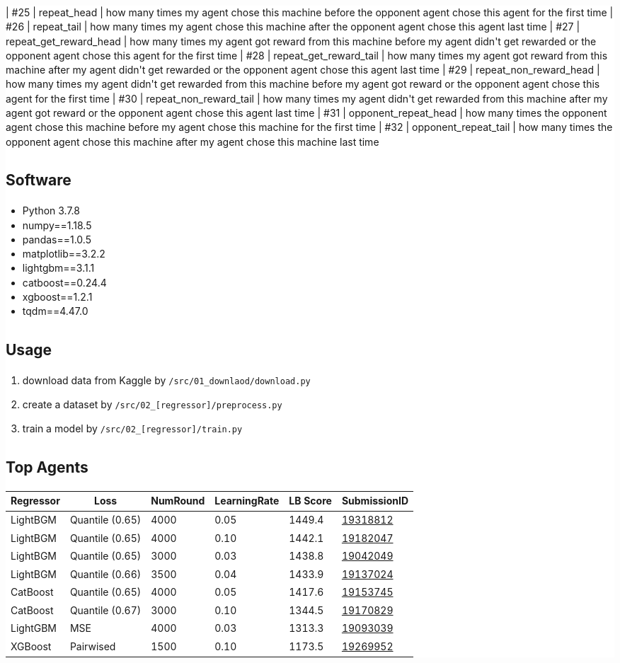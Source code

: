 | #25 | repeat_head | how many times my agent chose this machine before the opponent agent chose this agent for the first time
| #26 | repeat_tail | how many times my agent chose this machine after the opponent agent chose this agent last time
| #27 | repeat_get_reward_head | how many times my agent got reward from this machine before my agent didn't get rewarded or the opponent agent chose this agent for the first time
| #28 | repeat_get_reward_tail | how many times my agent got reward from this machine after my agent didn't get rewarded or the opponent agent chose this agent last time
| #29 | repeat_non_reward_head | how many times my agent didn't get rewarded from this machine before my agent got reward or the opponent agent chose this agent for the first time
| #30 | repeat_non_reward_tail | how many times my agent didn't get rewarded from this machine after my agent got reward or the opponent agent chose this agent last time
| #31 | opponent_repeat_head | how many times the opponent agent chose this machine before my agent chose this machine for the first time
| #32 | opponent_repeat_tail | how many times the opponent agent chose this machine after my agent chose this machine last time



## Software

* Python 3.7.8
* numpy==1.18.5
* pandas==1.0.5
* matplotlib==3.2.2
* lightgbm==3.1.1
* catboost==0.24.4
* xgboost==1.2.1
* tqdm==4.47.0

## Usage

1. download data from Kaggle by `/src/01_downlaod/download.py`

2. create a dataset by `/src/02_[regressor]/preprocess.py`

3. train a model by `/src/02_[regressor]/train.py`

## Top Agents

| Regressor | Loss | NumRound | LearningRate | LB Score | SubmissionID |
| --- | --- | --- | --- | --- | --- |
| LightBGM | Quantile (0.65)	| 4000 | 0.05 | 1449.4 | [19318812](https://www.kaggle.com/c/santa-2020/submissions?dialog=episodes-submission-19318812)|
| LightBGM | Quantile (0.65)	| 4000 | 0.10 | 1442.1 | [19182047](https://www.kaggle.com/c/santa-2020/submissions?dialog=episodes-submission-19182047)|
| LightBGM | Quantile (0.65)	| 3000 | 0.03 | 1438.8 | [19042049](https://www.kaggle.com/c/santa-2020/submissions?dialog=episodes-submission-19042049)|
| LightBGM | Quantile (0.66) | 3500 | 0.04 | 1433.9 | [19137024](https://www.kaggle.com/c/santa-2020/submissions?dialog=episodes-submission-19137024)|
| CatBoost | Quantile (0.65) | 4000 | 0.05 | 1417.6 | [19153745](https://www.kaggle.com/c/santa-2020/submissions?dialog=episodes-submission-19153745)|
| CatBoost | Quantile (0.67) | 3000 | 0.10 | 1344.5 | [19170829](https://www.kaggle.com/c/santa-2020/submissions?dialog=episodes-submission-19170829)|
| LightGBM | MSE | 4000 | 0.03 | 1313.3 | [19093039](https://www.kaggle.com/c/santa-2020/submissions?dialog=episodes-submission-19093039)|
| XGBoost | Pairwised | 1500 | 0.10 | 1173.5 | [19269952](https://www.kaggle.com/c/santa-2020/submissions?dialog=episodes-submission-19269952)|
